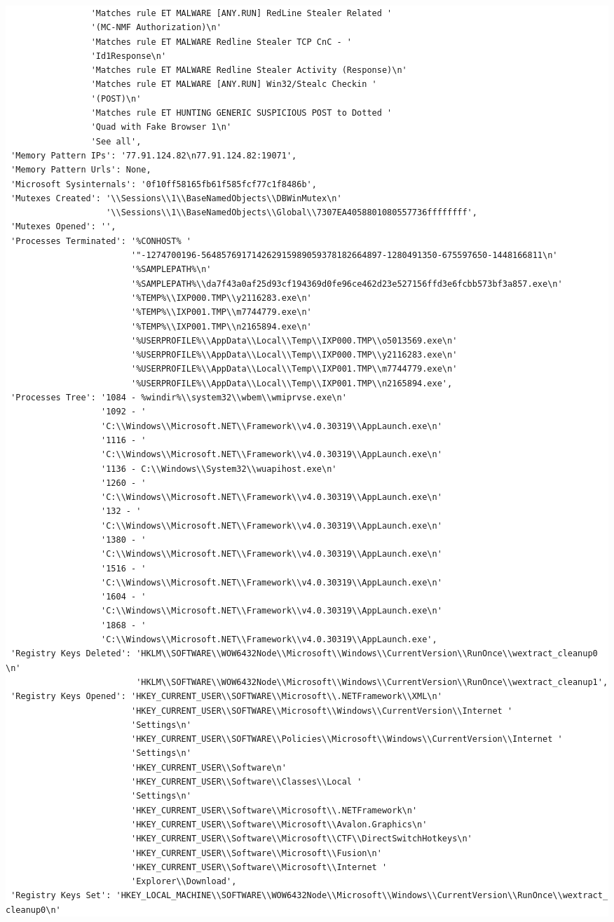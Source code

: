                      'Matches rule ET MALWARE [ANY.RUN] RedLine Stealer Related '
                     '(MC-NMF Authorization)\n'
                     'Matches rule ET MALWARE Redline Stealer TCP CnC - '
                     'Id1Response\n'
                     'Matches rule ET MALWARE Redline Stealer Activity (Response)\n'
                     'Matches rule ET MALWARE [ANY.RUN] Win32/Stealc Checkin '
                     '(POST)\n'
                     'Matches rule ET HUNTING GENERIC SUSPICIOUS POST to Dotted '
                     'Quad with Fake Browser 1\n'
                     'See all',
     'Memory Pattern IPs': '77.91.124.82\n77.91.124.82:19071',
     'Memory Pattern Urls': None,
     'Microsoft Sysinternals': '0f10ff58165fb61f585fcf77c1f8486b',
     'Mutexes Created': '\\Sessions\\1\\BaseNamedObjects\\DBWinMutex\n'
                        '\\Sessions\\1\\BaseNamedObjects\\Global\\7307EA4058801080557736ffffffff',
     'Mutexes Opened': '',
     'Processes Terminated': '%CONHOST% '
                             '"-1274700196-564857691714262915989059378182664897-1280491350-675597650-1448166811\n'
                             '%SAMPLEPATH%\n'
                             '%SAMPLEPATH%\\da7f43a0af25d93cf194369d0fe96ce462d23e527156ffd3e6fcbb573bf3a857.exe\n'
                             '%TEMP%\\IXP000.TMP\\y2116283.exe\n'
                             '%TEMP%\\IXP001.TMP\\m7744779.exe\n'
                             '%TEMP%\\IXP001.TMP\\n2165894.exe\n'
                             '%USERPROFILE%\\AppData\\Local\\Temp\\IXP000.TMP\\o5013569.exe\n'
                             '%USERPROFILE%\\AppData\\Local\\Temp\\IXP000.TMP\\y2116283.exe\n'
                             '%USERPROFILE%\\AppData\\Local\\Temp\\IXP001.TMP\\m7744779.exe\n'
                             '%USERPROFILE%\\AppData\\Local\\Temp\\IXP001.TMP\\n2165894.exe',
     'Processes Tree': '1084 - %windir%\\system32\\wbem\\wmiprvse.exe\n'
                       '1092 - '
                       'C:\\Windows\\Microsoft.NET\\Framework\\v4.0.30319\\AppLaunch.exe\n'
                       '1116 - '
                       'C:\\Windows\\Microsoft.NET\\Framework\\v4.0.30319\\AppLaunch.exe\n'
                       '1136 - C:\\Windows\\System32\\wuapihost.exe\n'
                       '1260 - '
                       'C:\\Windows\\Microsoft.NET\\Framework\\v4.0.30319\\AppLaunch.exe\n'
                       '132 - '
                       'C:\\Windows\\Microsoft.NET\\Framework\\v4.0.30319\\AppLaunch.exe\n'
                       '1380 - '
                       'C:\\Windows\\Microsoft.NET\\Framework\\v4.0.30319\\AppLaunch.exe\n'
                       '1516 - '
                       'C:\\Windows\\Microsoft.NET\\Framework\\v4.0.30319\\AppLaunch.exe\n'
                       '1604 - '
                       'C:\\Windows\\Microsoft.NET\\Framework\\v4.0.30319\\AppLaunch.exe\n'
                       '1868 - '
                       'C:\\Windows\\Microsoft.NET\\Framework\\v4.0.30319\\AppLaunch.exe',
     'Registry Keys Deleted': 'HKLM\\SOFTWARE\\WOW6432Node\\Microsoft\\Windows\\CurrentVersion\\RunOnce\\wextract_cleanup0\n'
                              'HKLM\\SOFTWARE\\WOW6432Node\\Microsoft\\Windows\\CurrentVersion\\RunOnce\\wextract_cleanup1',
     'Registry Keys Opened': 'HKEY_CURRENT_USER\\SOFTWARE\\Microsoft\\.NETFramework\\XML\n'
                             'HKEY_CURRENT_USER\\SOFTWARE\\Microsoft\\Windows\\CurrentVersion\\Internet '
                             'Settings\n'
                             'HKEY_CURRENT_USER\\SOFTWARE\\Policies\\Microsoft\\Windows\\CurrentVersion\\Internet '
                             'Settings\n'
                             'HKEY_CURRENT_USER\\Software\n'
                             'HKEY_CURRENT_USER\\Software\\Classes\\Local '
                             'Settings\n'
                             'HKEY_CURRENT_USER\\Software\\Microsoft\\.NETFramework\n'
                             'HKEY_CURRENT_USER\\Software\\Microsoft\\Avalon.Graphics\n'
                             'HKEY_CURRENT_USER\\Software\\Microsoft\\CTF\\DirectSwitchHotkeys\n'
                             'HKEY_CURRENT_USER\\Software\\Microsoft\\Fusion\n'
                             'HKEY_CURRENT_USER\\Software\\Microsoft\\Internet '
                             'Explorer\\Download',
     'Registry Keys Set': 'HKEY_LOCAL_MACHINE\\SOFTWARE\\WOW6432Node\\Microsoft\\Windows\\CurrentVersion\\RunOnce\\wextract_cleanup0\n'